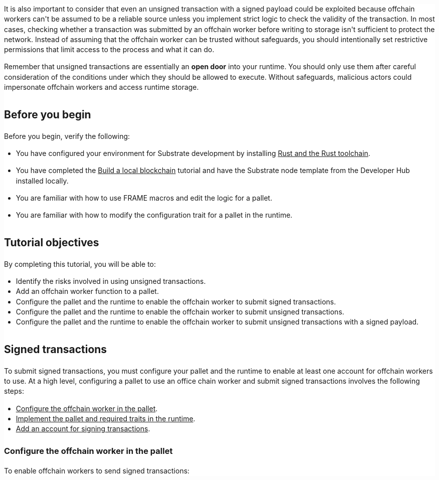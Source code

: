 It is also important to consider that even an unsigned transaction with a signed payload could be exploited because offchain workers can't be assumed to be a reliable source unless you implement strict logic to check the validity of the transaction.
In most cases, checking whether a transaction was submitted by an offchain worker before writing to storage isn't sufficient to protect the network.
Instead of assuming that the offchain worker can be trusted without safeguards, you should intentionally set restrictive permissions that limit access to the process and what it can do.

Remember that unsigned transactions are essentially an **open door** into your runtime. 
You should only use them after careful consideration of the conditions under which they should be allowed to execute.
Without safeguards, malicious actors could impersonate offchain workers and access runtime storage.

## Before you begin

Before you begin, verify the following:

- You have configured your environment for Substrate development by installing [Rust and the Rust toolchain](/install/).

- You have completed the [Build a local blockchain](/tutorials/get-started/build-local-blockchain/) tutorial and have the Substrate node template from the Developer Hub installed locally.

- You are familiar with how to use FRAME macros and edit the logic for a pallet.

- You are familiar with how to modify the configuration trait for a pallet in the runtime.

## Tutorial objectives

By completing this tutorial, you will be able to:

- Identify the risks involved in using unsigned transactions.
- Add an offchain worker function to a pallet.
- Configure the pallet and the runtime to enable the offchain worker to submit signed transactions.
- Configure the pallet and the runtime to enable the offchain worker to submit unsigned transactions.
- Configure the pallet and the runtime to enable the offchain worker to submit unsigned transactions with a signed payload.

## Signed transactions

To submit signed transactions, you must configure your pallet and the runtime to enable at least one account for offchain workers to use.
At a high level, configuring a pallet to use an office chain worker and submit signed transactions involves the following steps:

- [Configure the offchain worker in the pallet](#configure-the-offchain-worker-in-the-pallet).
- [Implement the pallet and required traits in the runtime](#implement-the-pallet-in-the-runtime).
- [Add an account for signing transactions](#add-an-account-for-signing-transactions).

### Configure the offchain worker in the pallet

To enable offchain workers to send signed transactions:
